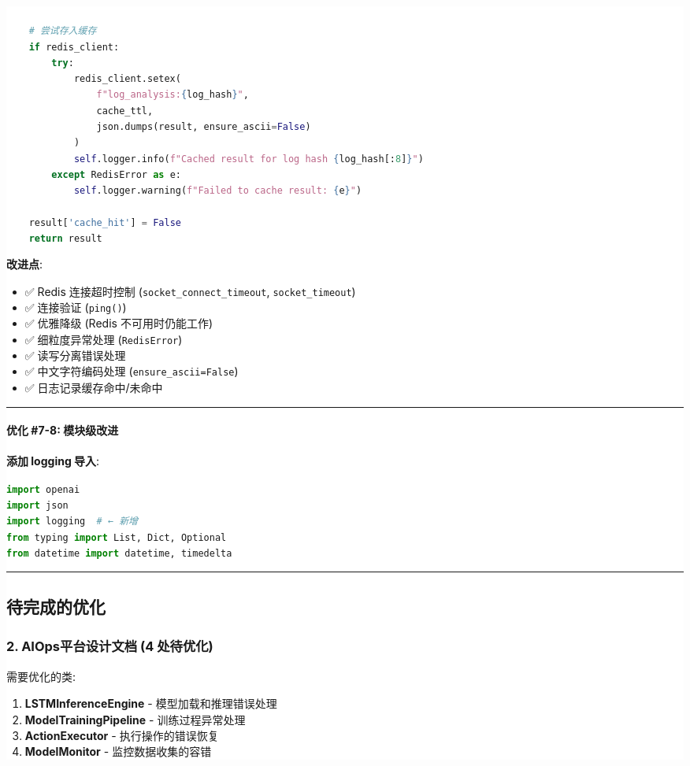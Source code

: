 ```python
    
    # 尝试存入缓存
    if redis_client:
        try:
            redis_client.setex(
                f"log_analysis:{log_hash}",
                cache_ttl,
                json.dumps(result, ensure_ascii=False)
            )
            self.logger.info(f"Cached result for log hash {log_hash[:8]}")
        except RedisError as e:
            self.logger.warning(f"Failed to cache result: {e}")
    
    result['cache_hit'] = False
    return result
```

**改进点**:

- ✅ Redis 连接超时控制 (`socket_connect_timeout`, `socket_timeout`)
- ✅ 连接验证 (`ping()`)
- ✅ 优雅降级 (Redis 不可用时仍能工作)
- ✅ 细粒度异常处理 (`RedisError`)
- ✅ 读写分离错误处理
- ✅ 中文字符编码处理 (`ensure_ascii=False`)
- ✅ 日志记录缓存命中/未命中

---

#### 优化 #7-8: 模块级改进

**添加 logging 导入**:

```python
import openai
import json
import logging  # ← 新增
from typing import List, Dict, Optional
from datetime import datetime, timedelta
```

---

## 待完成的优化

### 2. AIOps平台设计文档 (4 处待优化)

需要优化的类:

1. **LSTMInferenceEngine** - 模型加载和推理错误处理
2. **ModelTrainingPipeline** - 训练过程异常处理
3. **ActionExecutor** - 执行操作的错误恢复
4. **ModelMonitor** - 监控数据收集的容错
